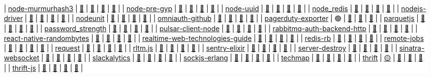 | [node-murmurhash3](https://github.com/ably-forks/node-murmurhash3) | [:red_circle:](#node-murmurhash3-check-a) | [:red_circle:](#node-murmurhash3-check-b) | [:red_circle:](#node-murmurhash3-check-c) | [:red_circle:](#node-murmurhash3-check-d) |
| [node-pre-gyp](https://github.com/ably-forks/node-pre-gyp) | [:red_circle:](#node-pre-gyp-check-a) | [:red_circle:](#node-pre-gyp-check-b) | [:red_circle:](#node-pre-gyp-check-c) | [:red_circle:](#node-pre-gyp-check-d) |
| [node-uuid](https://github.com/ably-forks/node-uuid) | [:red_circle:](#node-uuid-check-a) | [:red_circle:](#node-uuid-check-b) | [:red_circle:](#node-uuid-check-c) | [:red_circle:](#node-uuid-check-d) |
| [node_redis](https://github.com/ably-forks/node_redis) | [:red_circle:](#node_redis-check-a) | [:red_circle:](#node_redis-check-b) | [:red_circle:](#node_redis-check-c) | [:red_circle:](#node_redis-check-d) |
| [nodejs-driver](https://github.com/ably-forks/nodejs-driver) | [:red_circle:](#nodejs-driver-check-a) | [:red_circle:](#nodejs-driver-check-b) | [:red_circle:](#nodejs-driver-check-c) | [:red_circle:](#nodejs-driver-check-d) |
| [nodeunit](https://github.com/ably-forks/nodeunit) | [:red_circle:](#nodeunit-check-a) | [:red_circle:](#nodeunit-check-b) | [:red_circle:](#nodeunit-check-c) | [:red_circle:](#nodeunit-check-d) |
| [omniauth-github](https://github.com/ably-forks/omniauth-github) | [:red_circle:](#omniauth-github-check-a) | [:red_circle:](#omniauth-github-check-b) | [:red_circle:](#omniauth-github-check-c) | [:red_circle:](#omniauth-github-check-d) |
| [pagerduty-exporter](https://github.com/ably-forks/pagerduty-exporter) | :green_circle: | [:red_circle:](#pagerduty-exporter-check-b) | [:red_circle:](#pagerduty-exporter-check-c) | [:red_circle:](#pagerduty-exporter-check-d) |
| [parquetjs](https://github.com/ably-forks/parquetjs) | [:red_circle:](#parquetjs-check-a) | [:red_circle:](#parquetjs-check-b) | [:red_circle:](#parquetjs-check-c) | [:red_circle:](#parquetjs-check-d) |
| [password_strength](https://github.com/ably-forks/password_strength) | [:red_circle:](#password_strength-check-a) | [:red_circle:](#password_strength-check-b) | [:red_circle:](#password_strength-check-c) | [:red_circle:](#password_strength-check-d) |
| [pulsar-client-node](https://github.com/ably-forks/pulsar-client-node) | [:red_circle:](#pulsar-client-node-check-a) | [:red_circle:](#pulsar-client-node-check-b) | [:red_circle:](#pulsar-client-node-check-c) | [:red_circle:](#pulsar-client-node-check-d) |
| [rabbitmq-auth-backend-http](https://github.com/ably-forks/rabbitmq-auth-backend-http) | [:red_circle:](#rabbitmq-auth-backend-http-check-a) | [:red_circle:](#rabbitmq-auth-backend-http-check-b) | [:red_circle:](#rabbitmq-auth-backend-http-check-c) | [:red_circle:](#rabbitmq-auth-backend-http-check-d) |
| [react-native-randombytes](https://github.com/ably-forks/react-native-randombytes) | [:red_circle:](#react-native-randombytes-check-a) | [:red_circle:](#react-native-randombytes-check-b) | [:red_circle:](#react-native-randombytes-check-c) | [:red_circle:](#react-native-randombytes-check-d) |
| [realtime-web-technologies-guide](https://github.com/ably-forks/realtime-web-technologies-guide) | [:red_circle:](#realtime-web-technologies-guide-check-a) | [:red_circle:](#realtime-web-technologies-guide-check-b) | [:red_circle:](#realtime-web-technologies-guide-check-c) | [:red_circle:](#realtime-web-technologies-guide-check-d) |
| [redis-rb](https://github.com/ably-forks/redis-rb) | [:red_circle:](#redis-rb-check-a) | [:red_circle:](#redis-rb-check-b) | [:red_circle:](#redis-rb-check-c) | [:red_circle:](#redis-rb-check-d) |
| [remote-jobs](https://github.com/ably-forks/remote-jobs) | [:red_circle:](#remote-jobs-check-a) | [:red_circle:](#remote-jobs-check-b) | [:red_circle:](#remote-jobs-check-c) | [:red_circle:](#remote-jobs-check-d) |
| [request](https://github.com/ably-forks/request) | [:red_circle:](#request-check-a) | [:red_circle:](#request-check-b) | [:red_circle:](#request-check-c) | [:red_circle:](#request-check-d) |
| [rltm.js](https://github.com/ably-forks/rltm.js) | [:red_circle:](#rltm.js-check-a) | [:red_circle:](#rltm.js-check-b) | [:red_circle:](#rltm.js-check-c) | [:red_circle:](#rltm.js-check-d) |
| [sentry-elixir](https://github.com/ably-forks/sentry-elixir) | [:red_circle:](#sentry-elixir-check-a) | [:red_circle:](#sentry-elixir-check-b) | [:red_circle:](#sentry-elixir-check-c) | [:red_circle:](#sentry-elixir-check-d) |
| [server-destroy](https://github.com/ably-forks/server-destroy) | [:red_circle:](#server-destroy-check-a) | [:red_circle:](#server-destroy-check-b) | [:red_circle:](#server-destroy-check-c) | [:red_circle:](#server-destroy-check-d) |
| [sinatra-websocket](https://github.com/ably-forks/sinatra-websocket) | [:red_circle:](#sinatra-websocket-check-a) | [:red_circle:](#sinatra-websocket-check-b) | [:red_circle:](#sinatra-websocket-check-c) | [:red_circle:](#sinatra-websocket-check-d) |
| [slackalytics](https://github.com/ably-forks/slackalytics) | [:red_circle:](#slackalytics-check-a) | [:red_circle:](#slackalytics-check-b) | [:red_circle:](#slackalytics-check-c) | [:red_circle:](#slackalytics-check-d) |
| [sockjs-erlang](https://github.com/ably-forks/sockjs-erlang) | [:red_circle:](#sockjs-erlang-check-a) | [:red_circle:](#sockjs-erlang-check-b) | [:red_circle:](#sockjs-erlang-check-c) | [:red_circle:](#sockjs-erlang-check-d) |
| [techmap](https://github.com/ably-forks/techmap) | [:red_circle:](#techmap-check-a) | [:red_circle:](#techmap-check-b) | [:red_circle:](#techmap-check-c) | [:red_circle:](#techmap-check-d) |
| [thrift](https://github.com/ably-forks/thrift) | [:yellow_circle:](#thrift-check-a) | [:red_circle:](#thrift-check-b) | [:red_circle:](#thrift-check-c) | [:red_circle:](#thrift-check-d) |
| [thrift-js](https://github.com/ably-forks/thrift-js) | [:red_circle:](#thrift-js-check-a) | [:red_circle:](#thrift-js-check-b) | [:red_circle:](#thrift-js-check-c) | [:red_circle:](#thrift-js-check-d) |